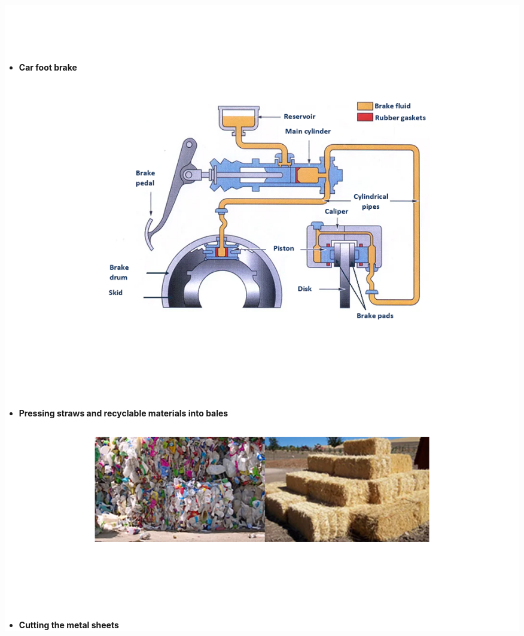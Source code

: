 
<br></br>
<br></br>

- **Car foot brake**

<Img className="img-responsive4" src="fizica/clasa7/capitolul5/V-4-pascal-law-picture6-uses-of-hydraulic-press-the-car-foot-brake.png" width="1000" height="429" />

<br></br>
<br></br>

- **Pressing straws and recyclable materials into bales**


<Img className="img-responsive4" src="fizica/clasa7/capitolul5/V-4-pascal-law-picture7-uses-of-hydraulic-press-pressing-straw-or-recyclable-materials-in-bales.png" width="1000" height="205" />

<br></br>
<br></br>

- **Cutting the metal sheets**

